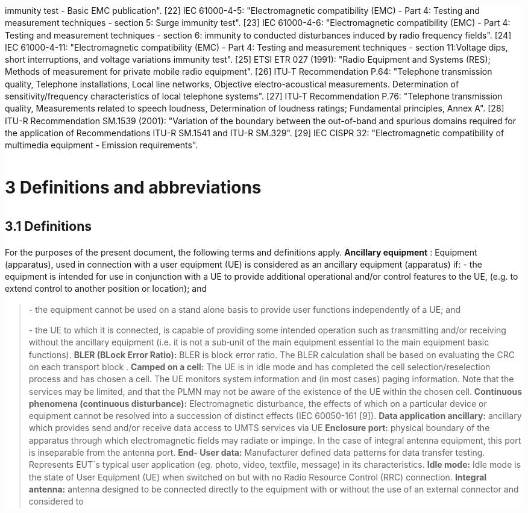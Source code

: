 immunity test - Basic EMC publication\".
[22] IEC 61000-4-5: \"Electromagnetic compatibility (EMC) - Part 4: Testing
and measurement techniques - section 5: Surge immunity test\".
[23] IEC 61000-4-6: \"Electromagnetic compatibility (EMC) - Part 4: Testing
and measurement techniques - section 6: immunity to conducted disturbances
induced by radio frequency fields\".
[24] IEC 61000-4-11: \"Electromagnetic compatibility (EMC) - Part 4: Testing
and measurement techniques - section 11:Voltage dips, short interruptions, and
voltage variations immunity test\".
[25] ETSI ETR 027 (1991): \"Radio Equipment and Systems (RES); Methods of
measurement for private mobile radio equipment\".
[26] ITU‑T Recommendation P.64: \"Telephone transmission quality, Telephone
installations, Local line networks, Objective electro-acoustical measurements.
Determination of sensitivity/frequency characteristics of local telephone
systems\".
[27] ITU‑T Recommendation P.76: \"Telephone transmission quality, Measurements
related to speech loudness, Determination of loudness ratings; Fundamental
principles, Annex A\".
[28] ITU-R Recommendation SM.1539 (2001): \"Variation of the boundary between
the out-of-band and spurious domains required for the application of
Recommendations ITU-R SM.1541 and ITU-R SM.329\".
[29] IEC CISPR 32: \"Electromagnetic compatibility of multimedia equipment -
Emission requirements\".
# 3 Definitions and abbreviations
## 3.1 Definitions
For the purposes of the present document, the following terms and definitions
apply.
**Ancillary equipment** : Equipment (apparatus), used in connection with a
user equipment (UE) is considered as an ancillary equipment (apparatus) if:
\- the equipment is intended for use in conjunction with a UE to provide
additional operational and/or control features to the UE, (e.g. to extend
control to another position or location); and
> \- the equipment cannot be used on a stand alone basis to provide user
> functions independently of a UE; and
>
> \- the UE to which it is connected, is capable of providing some intended
> operation such as transmitting and/or receiving without the ancillary
> equipment (i.e. it is not a sub‑unit of the main equipment essential to the
> main equipment basic functions).
**BLER (BLock Error Ratio):** BLER is block error ratio. The BLER calculation
shall be based on evaluating the CRC on each transport block .
**Camped on a cell:** The UE is in idle mode and has completed the cell
selection/reselection process and has chosen a cell. The UE monitors system
information and (in most cases) paging information. Note that the services may
be limited, and that the PLMN may not be aware of the existence of the UE
within the chosen cell.
**Continuous phenomena (continuous disturbance):** Electromagnetic
disturbance, the effects of which on a particular device or equipment cannot
be resolved into a succession of distinct effects (IEC 60050-161 [9]).
**Data application ancillary:** ancillary which provides send and/or receive
data access to UMTS services via UE
**Enclosure port:** physical boundary of the apparatus through which
electromagnetic fields may radiate or impinge. In the case of integral antenna
equipment, this port is inseparable from the antenna port.
**End- User data:** Manufacturer defined data patterns for data transfer
testing. Represents EUT´s typical user application (eg. photo, video,
textfile, message) in its characteristics.
**Idle mode:** Idle mode is the state of User Equipment (UE) when switched on
but with no Radio Resource Control (RRC) connection.
**Integral antenna:** antenna designed to be connected directly to the
equipment with or without the use of an external connector and considered to